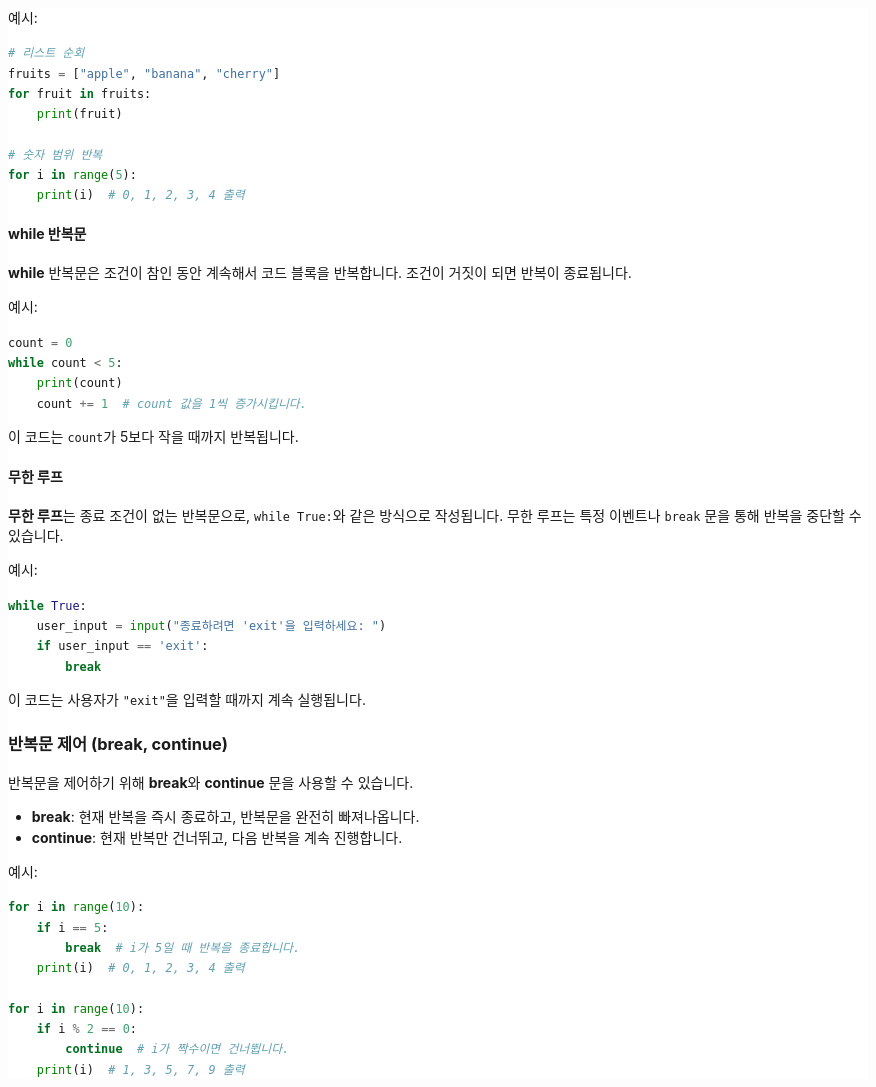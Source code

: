 예시:
```python
# 리스트 순회
fruits = ["apple", "banana", "cherry"]
for fruit in fruits:
    print(fruit)

# 숫자 범위 반복
for i in range(5):
    print(i)  # 0, 1, 2, 3, 4 출력
```

#### while 반복문
**while** 반복문은 조건이 참인 동안 계속해서 코드 블록을 반복합니다. 조건이 거짓이 되면 반복이 종료됩니다.

예시:
```python
count = 0
while count < 5:
    print(count)
    count += 1  # count 값을 1씩 증가시킵니다.
```
이 코드는 `count`가 5보다 작을 때까지 반복됩니다.

#### 무한 루프
**무한 루프**는 종료 조건이 없는 반복문으로, `while True:`와 같은 방식으로 작성됩니다. 무한 루프는 특정 이벤트나 `break` 문을 통해 반복을 중단할 수 있습니다.

예시:
```python
while True:
    user_input = input("종료하려면 'exit'을 입력하세요: ")
    if user_input == 'exit':
        break
```
이 코드는 사용자가 `"exit"`을 입력할 때까지 계속 실행됩니다.

### 반복문 제어 (break, continue)
반복문을 제어하기 위해 **break**와 **continue** 문을 사용할 수 있습니다.

- **break**: 현재 반복을 즉시 종료하고, 반복문을 완전히 빠져나옵니다.
- **continue**: 현재 반복만 건너뛰고, 다음 반복을 계속 진행합니다.

예시:
```python
for i in range(10):
    if i == 5:
        break  # i가 5일 때 반복을 종료합니다.
    print(i)  # 0, 1, 2, 3, 4 출력

for i in range(10):
    if i % 2 == 0:
        continue  # i가 짝수이면 건너뜁니다.
    print(i)  # 1, 3, 5, 7, 9 출력
```
